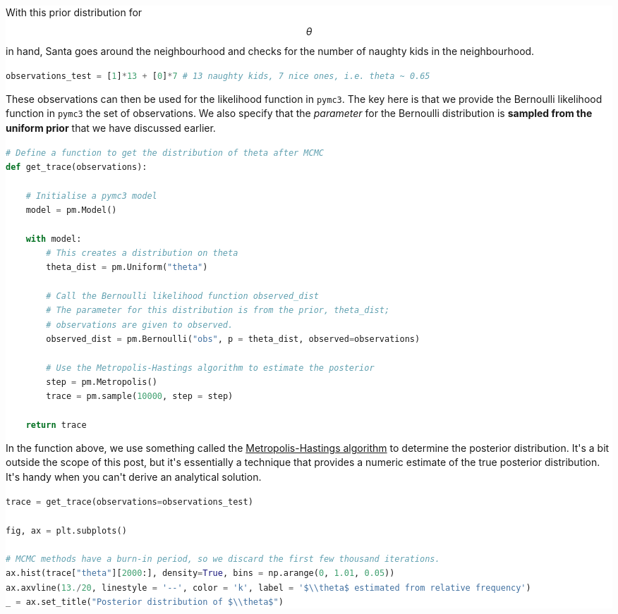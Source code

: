 
With this prior distribution for $$\theta$$ in hand, Santa goes around the neighbourhood and checks for the
number of naughty kids in the neighbourhood. 


```python
observations_test = [1]*13 + [0]*7 # 13 naughty kids, 7 nice ones, i.e. theta ~ 0.65
```

These observations can then be used for the likelihood function in `pymc3`. The key here is that we provide the Bernoulli likelihood function in `pymc3` the set of observations. We also specify that the _parameter_ for the Bernoulli distribution is **sampled from the uniform prior** that we have discussed earlier.


```python
# Define a function to get the distribution of theta after MCMC
def get_trace(observations):
    
    # Initialise a pymc3 model
    model = pm.Model()

    with model:
        # This creates a distribution on theta
        theta_dist = pm.Uniform("theta")

        # Call the Bernoulli likelihood function observed_dist
        # The parameter for this distribution is from the prior, theta_dist;
        # observations are given to observed. 
        observed_dist = pm.Bernoulli("obs", p = theta_dist, observed=observations)

        # Use the Metropolis-Hastings algorithm to estimate the posterior
        step = pm.Metropolis()
        trace = pm.sample(10000, step = step)
    
    return trace
```

In the function above, we use something called the [Metropolis-Hastings algorithm](https://en.wikipedia.org/wiki/Metropolis%E2%80%93Hastings_algorithm)
to determine the posterior distribution. It's a bit outside the scope of this post, but it's essentially a technique that
provides a numeric estimate of the true posterior distribution. It's handy when you can't derive an analytical solution.


```python
trace = get_trace(observations=observations_test)

fig, ax = plt.subplots()

# MCMC methods have a burn-in period, so we discard the first few thousand iterations.
ax.hist(trace["theta"][2000:], density=True, bins = np.arange(0, 1.01, 0.05))
ax.axvline(13./20, linestyle = '--', color = 'k', label = '$\\theta$ estimated from relative frequency')
_ = ax.set_title("Posterior distribution of $\\theta$")
```
